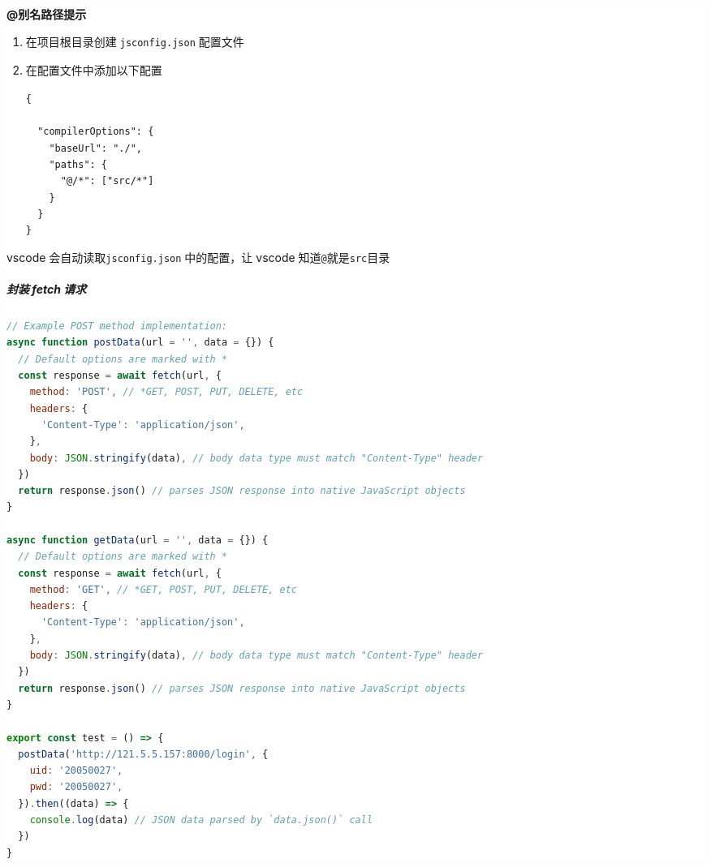 **@别名路径提示**

1. 在项目根目录创建 `jsconfig.json` 配置文件

2. 在配置文件中添加以下配置

   ```
   {

     "compilerOptions": {
       "baseUrl": "./",
       "paths": {
         "@/*": ["src/*"]
       }
     }
   }
   ```

vscode 会自动读取`jsconfig.json` 中的配置，让 vscode 知道`@`就是`src`目录

##### 封装 fetch 请求

```js
// Example POST method implementation:
async function postData(url = '', data = {}) {
  // Default options are marked with *
  const response = await fetch(url, {
    method: 'POST', // *GET, POST, PUT, DELETE, etc
    headers: {
      'Content-Type': 'application/json',
    },
    body: JSON.stringify(data), // body data type must match "Content-Type" header
  })
  return response.json() // parses JSON response into native JavaScript objects
}

async function getData(url = '', data = {}) {
  // Default options are marked with *
  const response = await fetch(url, {
    method: 'GET', // *GET, POST, PUT, DELETE, etc
    headers: {
      'Content-Type': 'application/json',
    },
    body: JSON.stringify(data), // body data type must match "Content-Type" header
  })
  return response.json() // parses JSON response into native JavaScript objects
}

export const test = () => {
  postData('http://121.5.5.157:8000/login', {
    uid: '20050027',
    pwd: '20050027',
  }).then((data) => {
    console.log(data) // JSON data parsed by `data.json()` call
  })
}
```
